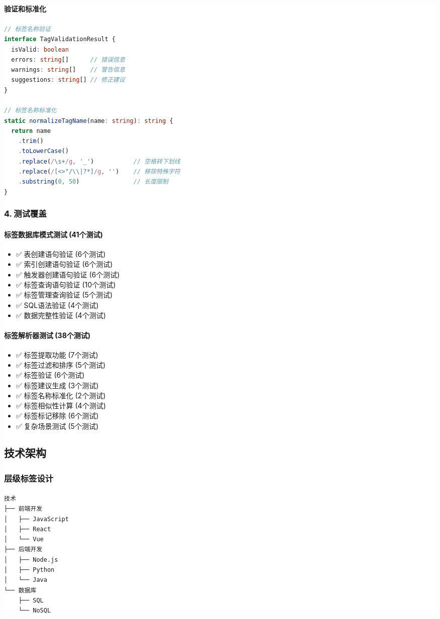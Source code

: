 #### 验证和标准化
```typescript
// 标签名称验证
interface TagValidationResult {
  isValid: boolean
  errors: string[]      // 错误信息
  warnings: string[]    // 警告信息
  suggestions: string[] // 修正建议
}

// 标签名称标准化
static normalizeTagName(name: string): string {
  return name
    .trim()
    .toLowerCase()
    .replace(/\s+/g, '_')           // 空格转下划线
    .replace(/[<>"/\\|?*]/g, '')    // 移除特殊字符
    .substring(0, 50)               // 长度限制
}
```

### 4. 测试覆盖

#### 标签数据库模式测试 (41个测试)
- ✅ 表创建语句验证 (6个测试)
- ✅ 索引创建语句验证 (6个测试)  
- ✅ 触发器创建语句验证 (6个测试)
- ✅ 标签查询语句验证 (10个测试)
- ✅ 标签管理查询验证 (5个测试)
- ✅ SQL语法验证 (4个测试)
- ✅ 数据完整性验证 (4个测试)

#### 标签解析器测试 (38个测试)
- ✅ 标签提取功能 (7个测试)
- ✅ 标签过滤和排序 (5个测试)
- ✅ 标签验证 (6个测试)
- ✅ 标签建议生成 (3个测试)
- ✅ 标签名称标准化 (2个测试)
- ✅ 标签相似性计算 (4个测试)
- ✅ 标签标记移除 (6个测试)
- ✅ 复杂场景测试 (5个测试)

## 技术架构

### 层级标签设计
```
技术
├── 前端开发
│   ├── JavaScript
│   ├── React
│   └── Vue
├── 后端开发
│   ├── Node.js
│   ├── Python
│   └── Java
└── 数据库
    ├── SQL
    └── NoSQL
```
